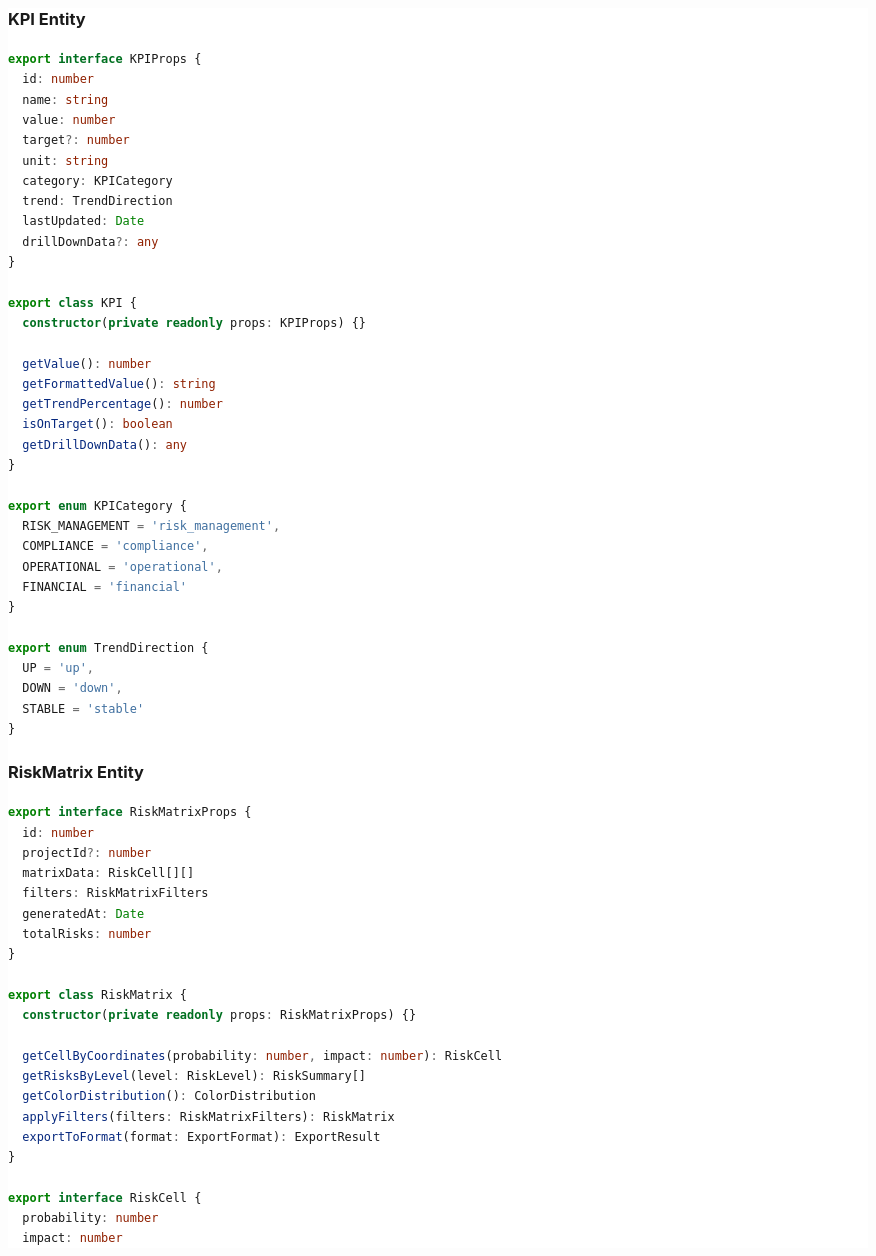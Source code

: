 ### KPI Entity

```typescript
export interface KPIProps {
  id: number
  name: string
  value: number
  target?: number
  unit: string
  category: KPICategory
  trend: TrendDirection
  lastUpdated: Date
  drillDownData?: any
}

export class KPI {
  constructor(private readonly props: KPIProps) {}
  
  getValue(): number
  getFormattedValue(): string
  getTrendPercentage(): number
  isOnTarget(): boolean
  getDrillDownData(): any
}

export enum KPICategory {
  RISK_MANAGEMENT = 'risk_management',
  COMPLIANCE = 'compliance',
  OPERATIONAL = 'operational',
  FINANCIAL = 'financial'
}

export enum TrendDirection {
  UP = 'up',
  DOWN = 'down',
  STABLE = 'stable'
}
```

### RiskMatrix Entity

```typescript
export interface RiskMatrixProps {
  id: number
  projectId?: number
  matrixData: RiskCell[][]
  filters: RiskMatrixFilters
  generatedAt: Date
  totalRisks: number
}

export class RiskMatrix {
  constructor(private readonly props: RiskMatrixProps) {}
  
  getCellByCoordinates(probability: number, impact: number): RiskCell
  getRisksByLevel(level: RiskLevel): RiskSummary[]
  getColorDistribution(): ColorDistribution
  applyFilters(filters: RiskMatrixFilters): RiskMatrix
  exportToFormat(format: ExportFormat): ExportResult
}

export interface RiskCell {
  probability: number
  impact: number
```
